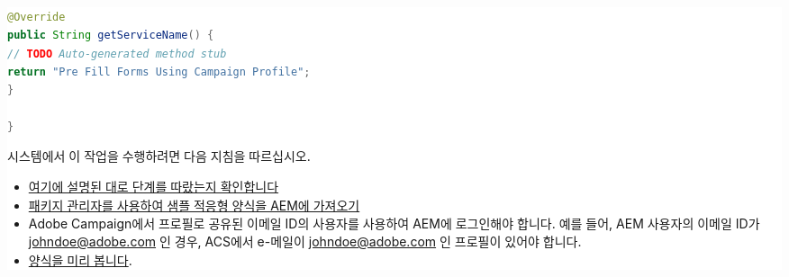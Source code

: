 ```java
@Override
public String getServiceName() {
// TODO Auto-generated method stub
return "Pre Fill Forms Using Campaign Profile";
}

}
```

시스템에서 이 작업을 수행하려면 다음 지침을 따르십시오.

* [여기에 설명된 대로 단계를 따랐는지 확인합니다](aem-forms-with-campaign-standard-getting-started-tutorial.md)
* [패키지 관리자를 사용하여 샘플 적응형 양식을 AEM에 가져오기](assets/pre-fill-af-from-campaign.zip)
* Adobe Campaign에서 프로필로 공유된 이메일 ID의 사용자를 사용하여 AEM에 로그인해야 합니다. 예를 들어, AEM 사용자의 이메일 ID가 johndoe@adobe.com 인 경우, ACS에서 e-메일이 johndoe@adobe.com 인 프로필이 있어야 합니다.
* [양식을 미리 봅니다](http://localhost:4502/content/dam/formsanddocuments/prefillfromcampaign/jcr:content?wcmmode=disabled).

